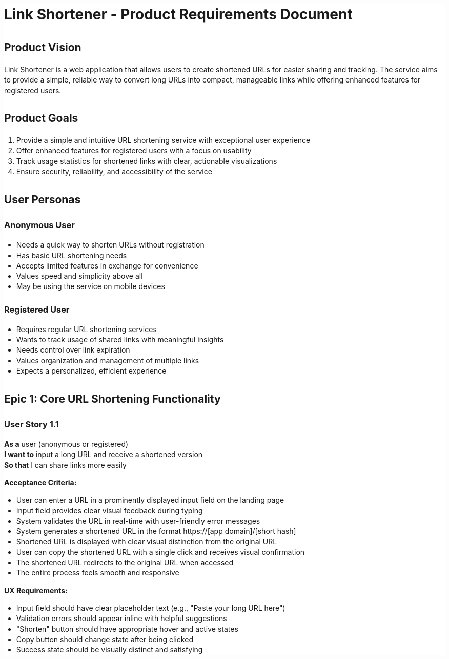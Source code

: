 # Link Shortener - Product Requirements Document

## Product Vision
Link Shortener is a web application that allows users to create shortened URLs for easier sharing and tracking. The service aims to provide a simple, reliable way to convert long URLs into compact, manageable links while offering enhanced features for registered users.

## Product Goals
1. Provide a simple and intuitive URL shortening service with exceptional user experience
2. Offer enhanced features for registered users with a focus on usability
3. Track usage statistics for shortened links with clear, actionable visualizations
4. Ensure security, reliability, and accessibility of the service

## User Personas

### Anonymous User
- Needs a quick way to shorten URLs without registration
- Has basic URL shortening needs
- Accepts limited features in exchange for convenience
- Values speed and simplicity above all
- May be using the service on mobile devices

### Registered User
- Requires regular URL shortening services
- Wants to track usage of shared links with meaningful insights
- Needs control over link expiration
- Values organization and management of multiple links
- Expects a personalized, efficient experience

## Epic 1: Core URL Shortening Functionality

### User Story 1.1
**As a** user (anonymous or registered)  
**I want to** input a long URL and receive a shortened version  
**So that** I can share links more easily

**Acceptance Criteria:**
- User can enter a URL in a prominently displayed input field on the landing page
- Input field provides clear visual feedback during typing
- System validates the URL in real-time with user-friendly error messages
- System generates a shortened URL in the format https://[app domain]/[short hash]
- Shortened URL is displayed with clear visual distinction from the original URL
- User can copy the shortened URL with a single click and receives visual confirmation
- The shortened URL redirects to the original URL when accessed
- The entire process feels smooth and responsive

**UX Requirements:**
- Input field should have clear placeholder text (e.g., "Paste your long URL here")
- Validation errors should appear inline with helpful suggestions
- "Shorten" button should have appropriate hover and active states
- Copy button should change state after being clicked
- Success state should be visually distinct and satisfying
